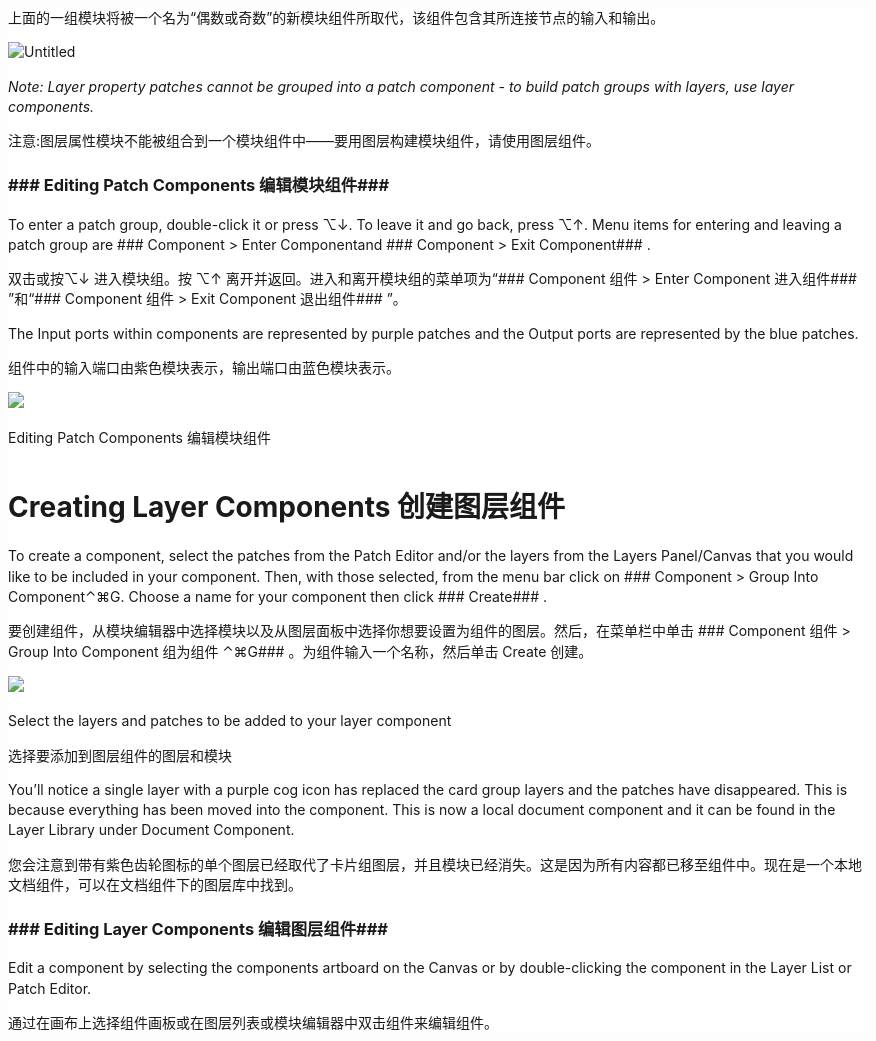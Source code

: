 上面的一组模块将被一个名为“偶数或奇数”的新模块组件所取代，该组件包含其所连接节点的输入和输出。

![Untitled](https://s3.us-west-2.amazonaws.com/secure.notion-static.com/d97d8cf4-87bf-4ca7-9554-cc0fdf3c7022/Untitled.png?X-Amz-Algorithm=AWS4-HMAC-SHA256&X-Amz-Content-Sha256=UNSIGNED-PAYLOAD&X-Amz-Credential=AKIAT73L2G45EIPT3X45%2F20220602%2Fus-west-2%2Fs3%2Faws4_request&X-Amz-Date=20220602T163259Z&X-Amz-Expires=86400&X-Amz-Signature=64f8f3454503de364e3e0b651b4b603387175b02dd2fa1a50c7e67af94dd6218&X-Amz-SignedHeaders=host&response-content-disposition=filename%20%3D%22Untitled.png%22&x-id=GetObject)

*Note: Layer property patches cannot be grouped into a patch component - to build patch groups with layers, use layer components.*

注意:图层属性模块不能被组合到一个模块组件中——要用图层构建模块组件，请使用图层组件。

### ### Editing Patch Components 编辑模块组件### 

To enter a patch group, double-click it or press ⌥↓. To leave it and go back, press ⌥↑. Menu items for entering and leaving a patch group are ### Component > Enter Componentand ### Component > Exit Component### .

双击或按⌥↓ 进入模块组。按 ⌥↑ 离开并返回。进入和离开模块组的菜单项为“### Component 组件 > Enter Component 进入组件### ”和“### Component 组件 > Exit Component 退出组件### ”。

The Input ports within components are represented by purple patches and the Output ports are represented by the blue patches.

组件中的输入端口由紫色模块表示，输出端口由蓝色模块表示。

![](https://origami.design/public/images/documentation/edit-patch-components.png)

Editing Patch Components 编辑模块组件

# Creating Layer Components 创建图层组件

To create a component, select the patches from the Patch Editor and/or the layers from the Layers Panel/Canvas that you would like to be included in your component. Then, with those selected, from the menu bar click on ### Component > Group Into Component⌃⌘G. Choose a name for your component then click ### Create### .

要创建组件，从模块编辑器中选择模块以及从图层面板中选择你想要设置为组件的图层。然后，在菜单栏中单击 ### Component 组件 > Group Into Component 组为组件 ⌃⌘G### 。为组件输入一个名称，然后单击 Create 创建。

![](https://origami.design/public/images/documentation/create-layer-components.png)

Select the layers and patches to be added to your layer component

选择要添加到图层组件的图层和模块

You’ll notice a single layer with a purple cog icon has replaced the card group layers and the patches have disappeared. This is because everything has been moved into the component. This is now a local document component and it can be found in the Layer Library under Document Component.

您会注意到带有紫色齿轮图标的单个图层已经取代了卡片组图层，并且模块已经消失。这是因为所有内容都已移至组件中。现在是一个本地文档组件，可以在文档组件下的图层库中找到。

### ### Editing Layer Components 编辑图层组件### 

Edit a component by selecting the components artboard on the Canvas or by double-clicking the component in the Layer List or Patch Editor.

通过在画布上选择组件画板或在图层列表或模块编辑器中双击组件来编辑组件。
